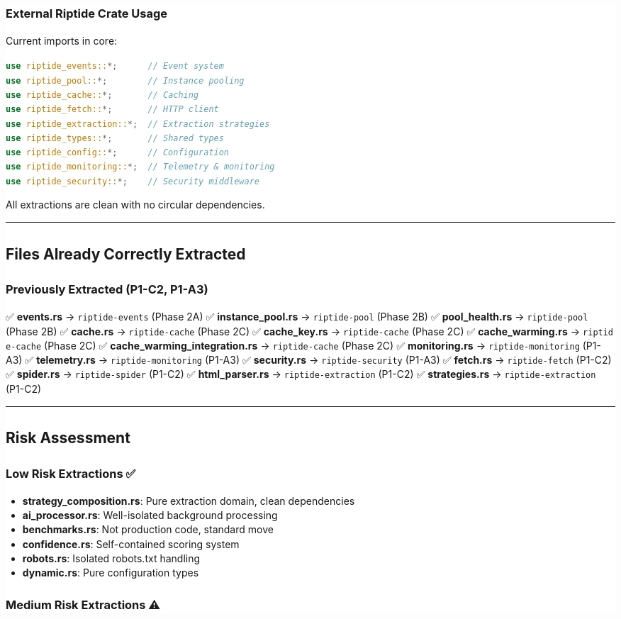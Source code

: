 ### External Riptide Crate Usage

Current imports in core:
```rust
use riptide_events::*;      // Event system
use riptide_pool::*;        // Instance pooling
use riptide_cache::*;       // Caching
use riptide_fetch::*;       // HTTP client
use riptide_extraction::*;  // Extraction strategies
use riptide_types::*;       // Shared types
use riptide_config::*;      // Configuration
use riptide_monitoring::*;  // Telemetry & monitoring
use riptide_security::*;    // Security middleware
```

All extractions are clean with no circular dependencies.

---

## Files Already Correctly Extracted

### Previously Extracted (P1-C2, P1-A3)

✅ **events.rs** → `riptide-events` (Phase 2A)
✅ **instance_pool.rs** → `riptide-pool` (Phase 2B)
✅ **pool_health.rs** → `riptide-pool` (Phase 2B)
✅ **cache.rs** → `riptide-cache` (Phase 2C)
✅ **cache_key.rs** → `riptide-cache` (Phase 2C)
✅ **cache_warming.rs** → `riptide-cache` (Phase 2C)
✅ **cache_warming_integration.rs** → `riptide-cache` (Phase 2C)
✅ **monitoring.rs** → `riptide-monitoring` (P1-A3)
✅ **telemetry.rs** → `riptide-monitoring` (P1-A3)
✅ **security.rs** → `riptide-security` (P1-A3)
✅ **fetch.rs** → `riptide-fetch` (P1-C2)
✅ **spider.rs** → `riptide-spider` (P1-C2)
✅ **html_parser.rs** → `riptide-extraction` (P1-C2)
✅ **strategies.rs** → `riptide-extraction` (P1-C2)

---

## Risk Assessment

### Low Risk Extractions ✅

- **strategy_composition.rs**: Pure extraction domain, clean dependencies
- **ai_processor.rs**: Well-isolated background processing
- **benchmarks.rs**: Not production code, standard move
- **confidence.rs**: Self-contained scoring system
- **robots.rs**: Isolated robots.txt handling
- **dynamic.rs**: Pure configuration types

### Medium Risk Extractions ⚠️
